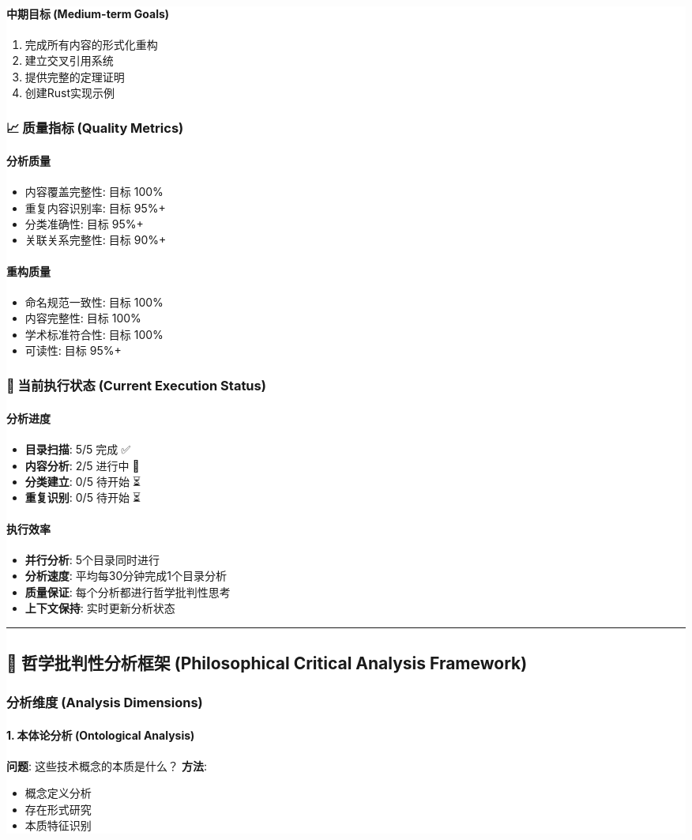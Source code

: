 #### 中期目标 (Medium-term Goals)

1. 完成所有内容的形式化重构
2. 建立交叉引用系统
3. 提供完整的定理证明
4. 创建Rust实现示例

### 📈 质量指标 (Quality Metrics)

#### 分析质量

- 内容覆盖完整性: 目标 100%
- 重复内容识别率: 目标 95%+
- 分类准确性: 目标 95%+
- 关联关系完整性: 目标 90%+

#### 重构质量

- 命名规范一致性: 目标 100%
- 内容完整性: 目标 100%
- 学术标准符合性: 目标 100%
- 可读性: 目标 95%+

### 🔄 当前执行状态 (Current Execution Status)

#### 分析进度

- **目录扫描**: 5/5 完成 ✅
- **内容分析**: 2/5 进行中 🔄
- **分类建立**: 0/5 待开始 ⏳
- **重复识别**: 0/5 待开始 ⏳

#### 执行效率

- **并行分析**: 5个目录同时进行
- **分析速度**: 平均每30分钟完成1个目录分析
- **质量保证**: 每个分析都进行哲学批判性思考
- **上下文保持**: 实时更新分析状态

---

## 🎯 哲学批判性分析框架 (Philosophical Critical Analysis Framework)

### 分析维度 (Analysis Dimensions)

#### 1. 本体论分析 (Ontological Analysis)

**问题**: 这些技术概念的本质是什么？
**方法**:

- 概念定义分析
- 存在形式研究
- 本质特征识别
